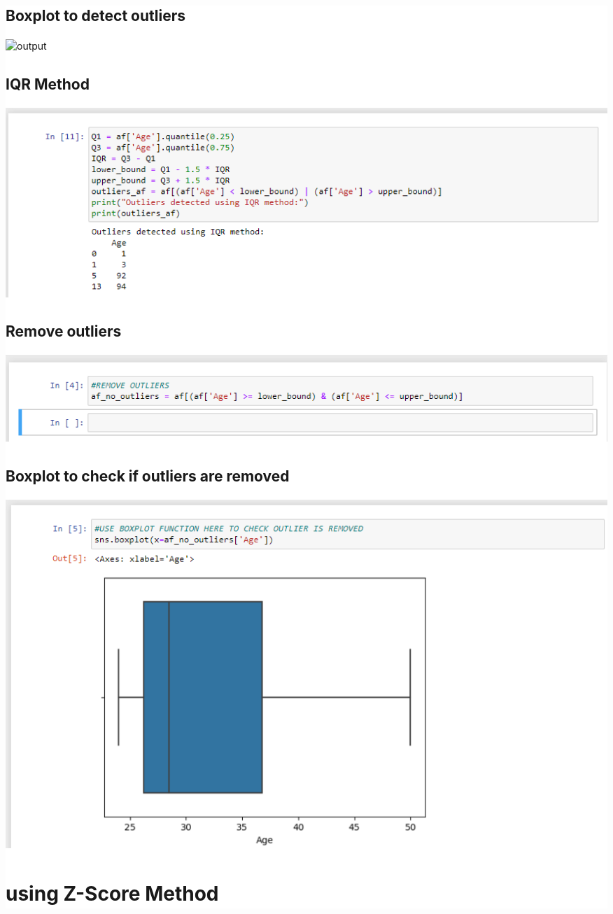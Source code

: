 ##  Boxplot to detect outliers
![output](./out3.png)
## IQR Method
![output](./out9.png)
##  Remove outliers
![output](./out4.png)
## Boxplot to check if outliers are removed
![output](./out5.png)
# using Z-Score Method